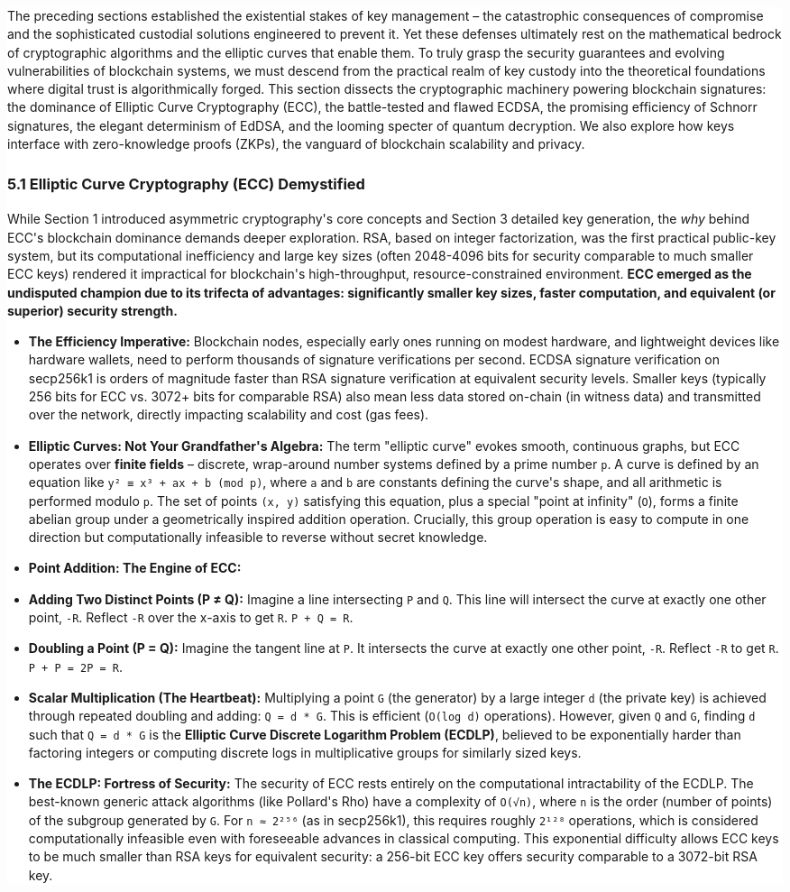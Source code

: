The preceding sections established the existential stakes of key management – the catastrophic consequences of compromise and the sophisticated custodial solutions engineered to prevent it. Yet these defenses ultimately rest on the mathematical bedrock of cryptographic algorithms and the elliptic curves that enable them. To truly grasp the security guarantees and evolving vulnerabilities of blockchain systems, we must descend from the practical realm of key custody into the theoretical foundations where digital trust is algorithmically forged. This section dissects the cryptographic machinery powering blockchain signatures: the dominance of Elliptic Curve Cryptography (ECC), the battle-tested and flawed ECDSA, the promising efficiency of Schnorr signatures, the elegant determinism of EdDSA, and the looming specter of quantum decryption. We also explore how keys interface with zero-knowledge proofs (ZKPs), the vanguard of blockchain scalability and privacy.

### 5.1 Elliptic Curve Cryptography (ECC) Demystified

While Section 1 introduced asymmetric cryptography's core concepts and Section 3 detailed key generation, the *why* behind ECC's blockchain dominance demands deeper exploration. RSA, based on integer factorization, was the first practical public-key system, but its computational inefficiency and large key sizes (often 2048-4096 bits for security comparable to much smaller ECC keys) rendered it impractical for blockchain's high-throughput, resource-constrained environment. **ECC emerged as the undisputed champion due to its trifecta of advantages: significantly smaller key sizes, faster computation, and equivalent (or superior) security strength.**

*   **The Efficiency Imperative:** Blockchain nodes, especially early ones running on modest hardware, and lightweight devices like hardware wallets, need to perform thousands of signature verifications per second. ECDSA signature verification on secp256k1 is orders of magnitude faster than RSA signature verification at equivalent security levels. Smaller keys (typically 256 bits for ECC vs. 3072+ bits for comparable RSA) also mean less data stored on-chain (in witness data) and transmitted over the network, directly impacting scalability and cost (gas fees).

*   **Elliptic Curves: Not Your Grandfather's Algebra:** The term "elliptic curve" evokes smooth, continuous graphs, but ECC operates over **finite fields** – discrete, wrap-around number systems defined by a prime number `p`. A curve is defined by an equation like `y² ≡ x³ + ax + b (mod p)`, where `a` and `b` are constants defining the curve's shape, and all arithmetic is performed modulo `p`. The set of points `(x, y)` satisfying this equation, plus a special "point at infinity" (`O`), forms a finite abelian group under a geometrically inspired addition operation. Crucially, this group operation is easy to compute in one direction but computationally infeasible to reverse without secret knowledge.

*   **Point Addition: The Engine of ECC:**

*   **Adding Two Distinct Points (P ≠ Q):** Imagine a line intersecting `P` and `Q`. This line will intersect the curve at exactly one other point, `-R`. Reflect `-R` over the x-axis to get `R`. `P + Q = R`.

*   **Doubling a Point (P = Q):** Imagine the tangent line at `P`. It intersects the curve at exactly one other point, `-R`. Reflect `-R` to get `R`. `P + P = 2P = R`.

*   **Scalar Multiplication (The Heartbeat):** Multiplying a point `G` (the generator) by a large integer `d` (the private key) is achieved through repeated doubling and adding: `Q = d * G`. This is efficient (`O(log d)` operations). However, given `Q` and `G`, finding `d` such that `Q = d * G` is the **Elliptic Curve Discrete Logarithm Problem (ECDLP)**, believed to be exponentially harder than factoring integers or computing discrete logs in multiplicative groups for similarly sized keys.

*   **The ECDLP: Fortress of Security:** The security of ECC rests entirely on the computational intractability of the ECDLP. The best-known generic attack algorithms (like Pollard's Rho) have a complexity of `O(√n)`, where `n` is the order (number of points) of the subgroup generated by `G`. For `n ≈ 2²⁵⁶` (as in secp256k1), this requires roughly `2¹²⁸` operations, which is considered computationally infeasible even with foreseeable advances in classical computing. This exponential difficulty allows ECC keys to be much smaller than RSA keys for equivalent security: a 256-bit ECC key offers security comparable to a 3072-bit RSA key.
